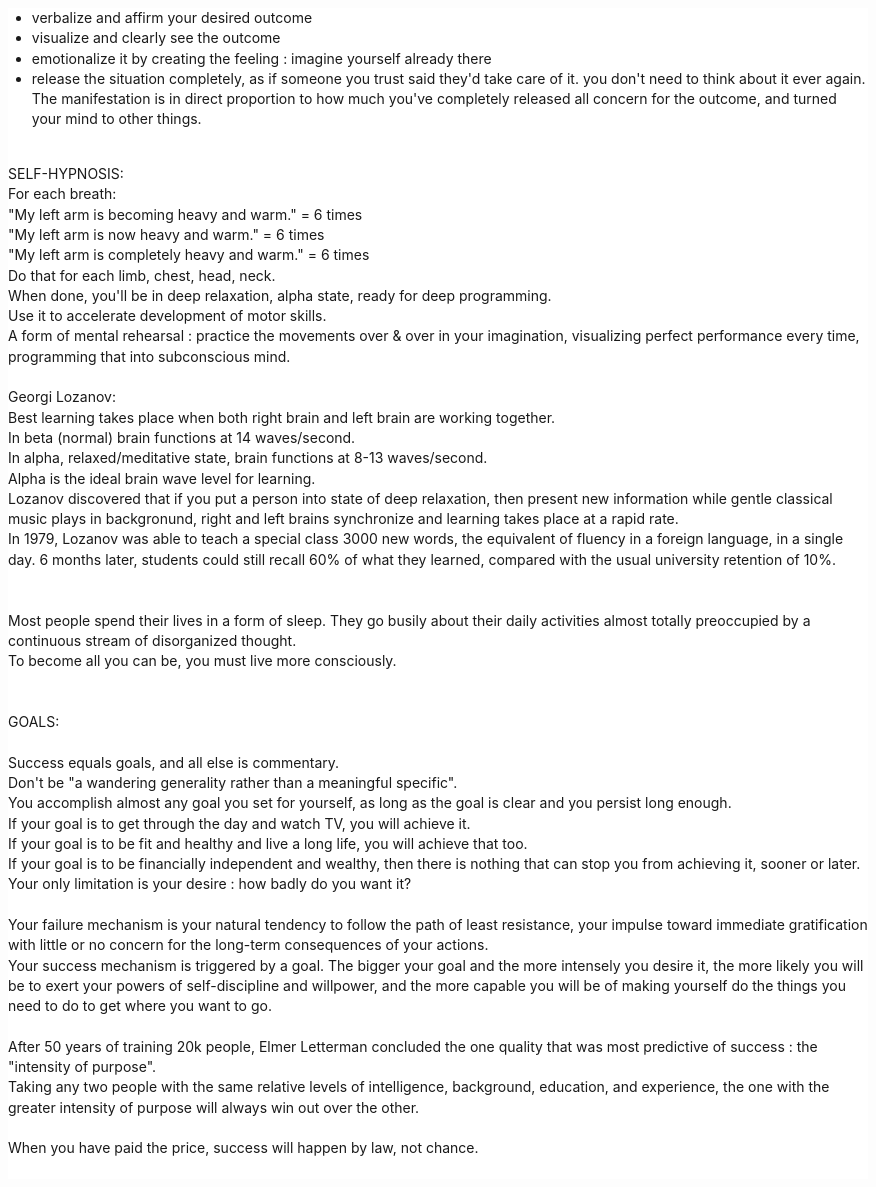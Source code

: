 - verbalize and affirm your desired outcome<br>
- visualize and clearly see the outcome<br>
- emotionalize it by creating the feeling : imagine yourself already there<br>
- release the situation completely, as if someone you trust said they'd take care of it. you don't need to think about it ever again.<br>
The manifestation is in direct proportion to how much you've completely released all concern for the outcome, and turned your mind to other things.<br>
<br>
SELF-HYPNOSIS:<br>
For each breath:<br>
"My left arm is becoming heavy and warm."  = 6 times<br>
"My left arm is now heavy and warm."  = 6 times<br>
"My left arm is completely heavy and warm."  = 6 times<br>
Do that for each limb, chest, head, neck.<br>
When done, you'll be in deep relaxation, alpha state, ready for deep programming.<br>
Use it to accelerate development of motor skills.<br>
A form of mental rehearsal : practice the movements over &amp; over in your imagination, visualizing perfect performance every time, programming that into subconscious mind.<br>
<br>
Georgi Lozanov:<br>
Best learning takes place when both right brain and left brain are working together.<br>
In beta (normal) brain functions at 14 waves/second.<br>
In alpha, relaxed/meditative state, brain functions at 8-13 waves/second.<br>
Alpha is the ideal brain wave level for learning.<br>
Lozanov discovered that if you put a person into state of deep relaxation, then present new information while gentle classical music plays in backgronund, right and left brains synchronize and learning takes place at a rapid rate.<br>
In 1979, Lozanov was able to teach a special class 3000 new words, the equivalent of fluency in a foreign language, in a single day.  6 months later, students could still recall 60% of what they learned, compared with the usual university retention of 10%.<br>
<br>
<br>
Most people spend their lives in a form of sleep. They go busily about their daily activities almost totally preoccupied by a continuous stream of disorganized thought.<br>
To become all you can be, you must live more consciously.<br>
<br>
<br>
GOALS:<br>
<br>
Success equals goals, and all else is commentary.<br>
Don't be "a wandering generality rather than a meaningful specific".<br>
You accomplish almost any goal you set for yourself, as long as the goal is clear and you persist long enough.<br>
If your goal is to get through the day and watch TV, you will achieve it.<br>
If your goal is to be fit and healthy and live a long life, you will achieve that too.<br>
If your goal is to be financially independent and wealthy, then there is nothing that can stop you from achieving it, sooner or later.<br>
Your only limitation is your desire : how badly do you want it?<br>
<br>
Your failure mechanism is your natural tendency to follow the path of least resistance, your impulse toward immediate gratification with little or no concern for the long-term consequences of your actions.<br>
Your success mechanism is triggered by a goal.  The bigger your goal and the more intensely you desire it, the more likely you will be to exert your powers of self-discipline and willpower, and the more capable you will be of making yourself do the things you need to do to get where you want to go.<br>
<br>
After 50 years of training 20k people, Elmer Letterman concluded the one quality that was most predictive of success : the "intensity of purpose".<br>
Taking any two people with the same relative levels of intelligence, background, education, and experience, the one with the greater intensity of purpose will always win out over the other.<br>
<br>
When you have paid the price, success will happen by law, not chance.<br>
<br>